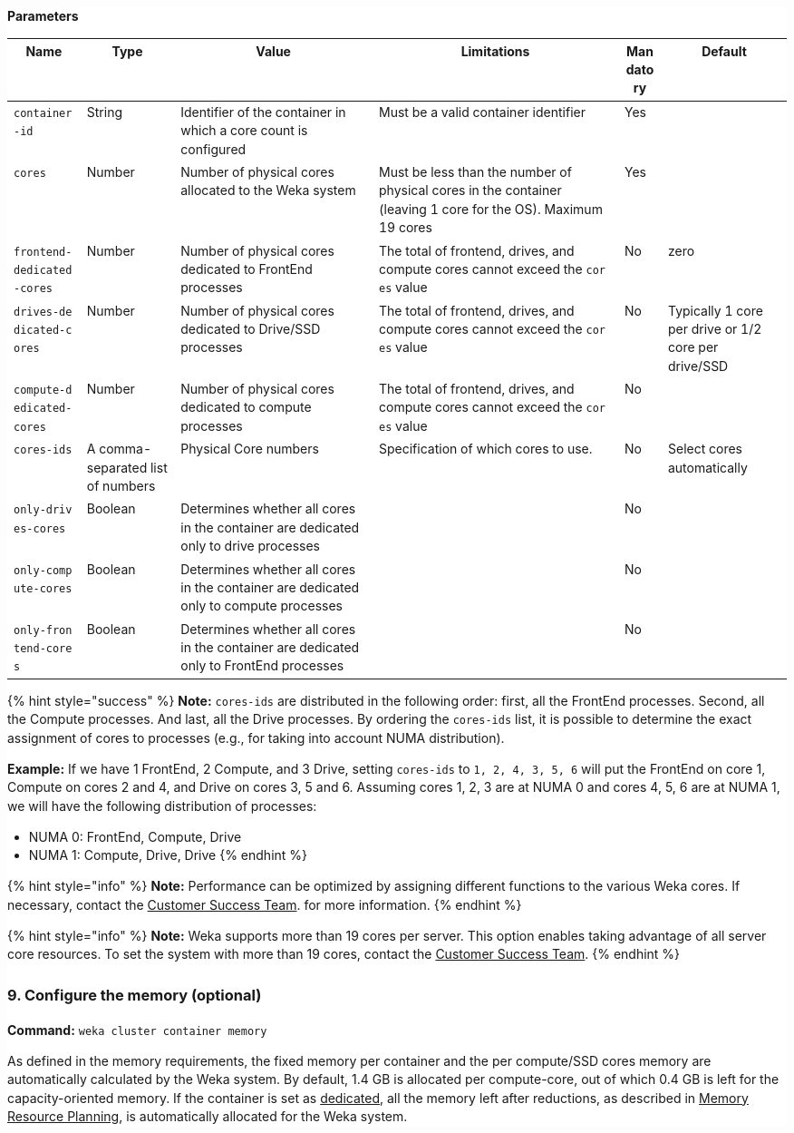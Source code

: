 **Parameters**

| **Name**                   | **Type**                           | **Value**                                                                               | **Limitations**                                                                                               | **Mandatory** | **Default**                                          |
| -------------------------- | ---------------------------------- | --------------------------------------------------------------------------------------- | ------------------------------------------------------------------------------------------------------------- | ------------- | ---------------------------------------------------- |
| `container-id`             | String                             | Identifier of the container in which a core count is configured                         | Must be a valid container identifier                                                                          | Yes           |                                                      |
| `cores`                    | Number                             | Number of physical cores allocated to the Weka system                                   | Must be less than the number of physical cores in the container (leaving 1 core for the OS). Maximum 19 cores | Yes           |                                                      |
| `frontend-dedicated-cores` | Number                             | Number of physical cores dedicated to FrontEnd processes                                | The total of frontend,   drives, and compute cores cannot exceed  the `cores` value                           | No            | zero                                                 |
| `drives-dedicated-cores`   | Number                             | Number of physical cores dedicated to Drive/SSD processes                               | The total of frontend,   drives, and compute cores cannot exceed  the `cores` value                           | No            | Typically 1 core per drive or 1/2 core per drive/SSD |
| `compute-dedicated-cores`  | Number                             | Number of physical cores dedicated to compute processes                                 | The total of frontend,   drives, and compute cores cannot exceed  the `cores` value                           | No            |                                                      |
| `cores-ids`                | A comma-separated list  of numbers | Physical Core numbers                                                                   | Specification of which cores to use.                                                                          | No            | Select cores automatically                           |
| `only-drives-cores`        | Boolean                            | Determines whether all cores in the container are dedicated only to drive processes     |                                                                                                               | No            |                                                      |
| `only-compute-cores`       | Boolean                            | Determines whether all cores in the container are dedicated only to compute processes   |                                                                                                               | No            |                                                      |
| `only-frontend-cores`      | Boolean                            | Determines whether all cores in the container are dedicated only to FrontEnd processes  |                                                                                                               | No            |                                                      |

{% hint style="success" %}
**Note:** `cores-ids` are distributed in the following order: first, all the FrontEnd processes. Second, all the Compute processes. And last, all the Drive processes. By ordering the `cores-ids` list, it is possible to determine the exact assignment of cores to processes (e.g., for taking into account NUMA distribution).

**Example:** If we have 1 FrontEnd, 2 Compute, and 3 Drive, setting `cores-ids` to `1, 2, 4, 3, 5, 6` will put the FrontEnd on core 1, Compute on cores 2 and 4, and Drive on cores 3, 5 and 6. Assuming cores 1, 2, 3 are at NUMA 0 and cores 4, 5, 6 are at NUMA 1, we will have the following distribution of processes:

* NUMA 0: FrontEnd, Compute, Drive
* NUMA 1: Compute, Drive, Drive
{% endhint %}

{% hint style="info" %}
**Note:** Performance can be optimized by assigning different functions to the various Weka cores. If necessary, contact the [Customer Success Team](../../support/getting-support-for-your-weka-system.md). for more information.
{% endhint %}

{% hint style="info" %}
**Note:** Weka supports more than 19 cores per server. This option enables taking advantage of all server core resources. To set the system with more than 19 cores, contact the [Customer Success Team](../../support/getting-support-for-your-weka-system.md).
{% endhint %}

### 9. Configure the memory (optional)

**Command:** `weka cluster container memory`

As defined in the memory requirements, the fixed memory per container and the per compute/SSD cores memory are automatically calculated by the Weka system. By default, 1.4 GB is allocated per compute-core, out of which 0.4 GB is left for the capacity-oriented memory. If the container is set as [dedicated](using-cli.md#stage-5-setting-hosts-as-dedicated-to-the-cluster-optional), all the memory left after reductions, as described in [Memory Resource Planning](planning-a-weka-system-installation.md#memory-resource-planning), is automatically allocated for the Weka system.
